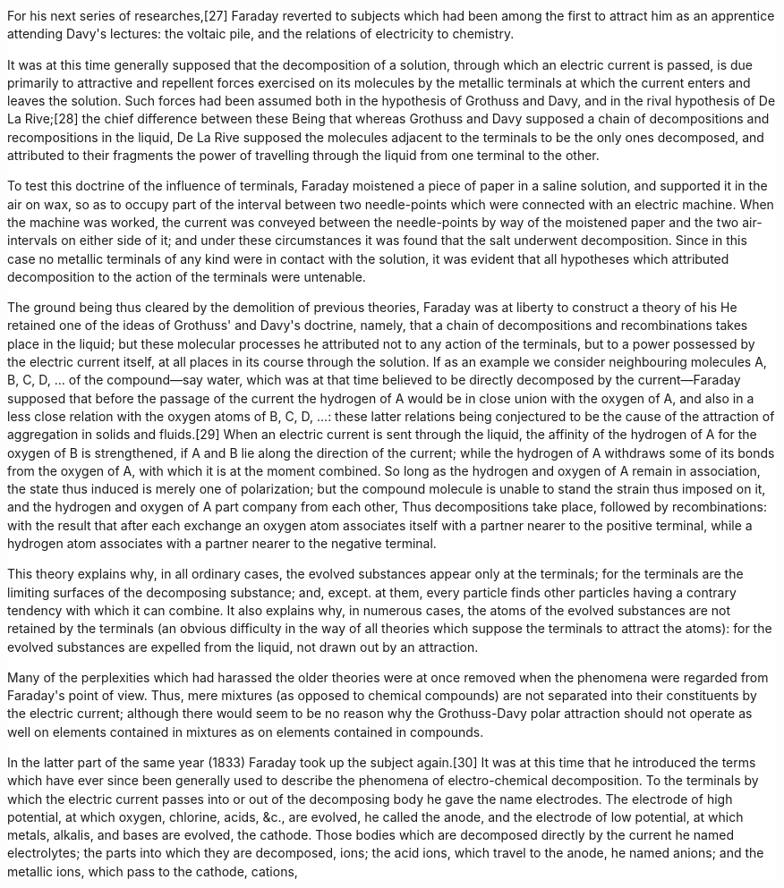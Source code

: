 For his next series of researches,[27] Faraday reverted to subjects which had been among the first to attract him as an apprentice attending Davy's lectures: the voltaic pile, and the relations of electricity to chemistry.

It was at this time generally supposed that the decomposition of a solution, through which an electric current is passed, is due primarily to attractive and repellent forces exercised on its molecules by the metallic terminals at which the current enters and leaves the solution. Such forces had been assumed both in the hypothesis of Grothuss and Davy, and in the rival hypothesis of De La Rive;[28] the chief difference between these Being that whereas Grothuss and Davy supposed a chain of decompositions and recompositions in the liquid, De La Rive supposed the molecules adjacent to the terminals to be the only ones decomposed, and attributed to their fragments the power of travelling through the liquid from one terminal to the other.

To test this doctrine of the influence of terminals, Faraday moistened a piece of paper in a saline solution, and supported it in the air on wax, so as to occupy part of the interval between two needle-points which were connected with an electric machine. When the machine was worked, the current was conveyed between the needle-points by way of the moistened paper and the two air-intervals on either side of it; and under these circumstances it was found that the salt underwent decomposition. Since in this case no metallic terminals of any kind were in contact with the solution, it was evident that all hypotheses which attributed decomposition to the action of the terminals were untenable.

The ground being thus cleared by the demolition of previous theories, Faraday was at liberty to construct a theory of his He retained one of the ideas of Grothuss' and Davy's doctrine, namely, that a chain of decompositions and recombinations takes place in the liquid; but these molecular processes he attributed not to any action of the terminals, but to a power possessed by the electric current itself, at all places in its course through the solution. If as an example we consider neighbouring molecules A, B, C, D, ... of the compound—say water, which was at that time believed to be directly decomposed by the current—Faraday supposed that before the passage of the current the hydrogen of A would be in close union with the oxygen of A, and also in a less close relation with the oxygen atoms of B, C, D, ...: these latter relations being conjectured to be the cause of the attraction of aggregation in solids and fluids.[29] When an electric current is sent through the liquid, the affinity of the hydrogen of A for the oxygen of B is strengthened, if A and B lie along the direction of the current; while the hydrogen of A withdraws some of its bonds from the oxygen of A, with which it is at the moment combined. So long as the hydrogen and oxygen of A remain in association, the state thus induced is merely one of polarization; but the compound molecule is unable to stand the strain thus imposed on it, and the hydrogen and oxygen of A part company from each other, Thus decompositions take place, followed by recombinations: with the result that after each exchange an oxygen atom associates itself with a partner nearer to the positive terminal, while a hydrogen atom associates with a partner nearer to the negative terminal.

This theory explains why, in all ordinary cases, the evolved substances appear only at the terminals; for the terminals are the limiting surfaces of the decomposing substance; and, except. at them, every particle finds other particles having a contrary tendency with which it can combine. It also explains why, in numerous cases, the atoms of the evolved substances are not retained by the terminals (an obvious difficulty in the way of all theories which suppose the terminals to attract the atoms): for the evolved substances are expelled from the liquid, not drawn out by an attraction.

Many of the perplexities which had harassed the older theories were at once removed when the phenomena were regarded from Faraday's point of view. Thus, mere mixtures (as opposed to chemical compounds) are not separated into their constituents by the electric current; although there would seem to be no reason why the Grothuss-Davy polar attraction should not operate as well on elements contained in mixtures as on elements contained in compounds.

In the latter part of the same year (1833) Faraday took up the subject again.[30] It was at this time that he introduced the terms which have ever since been generally used to describe the phenomena of electro-chemical decomposition. To the terminals by which the electric current passes into or out of the decomposing body he gave the name electrodes. The electrode of high potential, at which oxygen, chlorine, acids, &c., are evolved, he called the anode, and the electrode of low potential, at which metals, alkalis, and bases are evolved, the cathode. Those bodies which are decomposed directly by the current he named electrolytes; the parts into which they are decomposed, ions; the acid ions, which travel to the anode, he named anions; and the metallic ions, which pass to the cathode, cations,
